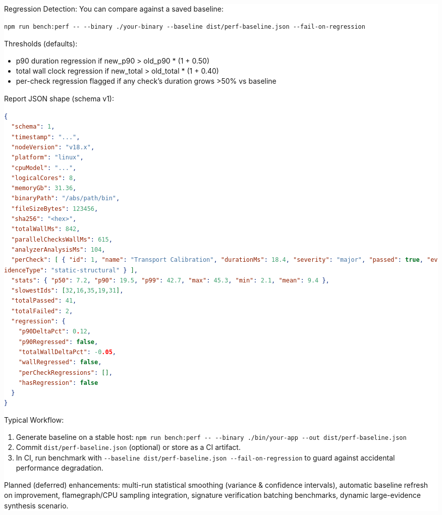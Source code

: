 Regression Detection:
You can compare against a saved baseline:
```
npm run bench:perf -- --binary ./your-binary --baseline dist/perf-baseline.json --fail-on-regression
```
Thresholds (defaults):
- p90 duration regression if new_p90 > old_p90 * (1 + 0.50)
- total wall clock regression if new_total > old_total * (1 + 0.40)
- per-check regression flagged if any check’s duration grows >50% vs baseline

Report JSON shape (schema v1):
```json
{
  "schema": 1,
  "timestamp": "...",
  "nodeVersion": "v18.x",
  "platform": "linux",
  "cpuModel": "...",
  "logicalCores": 8,
  "memoryGb": 31.36,
  "binaryPath": "/abs/path/bin",
  "fileSizeBytes": 123456,
  "sha256": "<hex>",
  "totalWallMs": 842,
  "parallelChecksWallMs": 615,
  "analyzerAnalysisMs": 104,
  "perCheck": [ { "id": 1, "name": "Transport Calibration", "durationMs": 18.4, "severity": "major", "passed": true, "evidenceType": "static-structural" } ],
  "stats": { "p50": 7.2, "p90": 19.5, "p99": 42.7, "max": 45.3, "min": 2.1, "mean": 9.4 },
  "slowestIds": [32,16,35,19,31],
  "totalPassed": 41,
  "totalFailed": 2,
  "regression": {
    "p90DeltaPct": 0.12,
    "p90Regressed": false,
    "totalWallDeltaPct": -0.05,
    "wallRegressed": false,
    "perCheckRegressions": [],
    "hasRegression": false
  }
}
```

Typical Workflow:
1. Generate baseline on a stable host: `npm run bench:perf -- --binary ./bin/your-app --out dist/perf-baseline.json`
2. Commit `dist/perf-baseline.json` (optional) or store as a CI artifact.
3. In CI, run benchmark with `--baseline dist/perf-baseline.json --fail-on-regression` to guard against accidental performance degradation.

Planned (deferred) enhancements: multi-run statistical smoothing (variance & confidence intervals), automatic baseline refresh on improvement, flamegraph/CPU sampling integration, signature verification batching benchmarks, dynamic large-evidence synthesis scenario.

